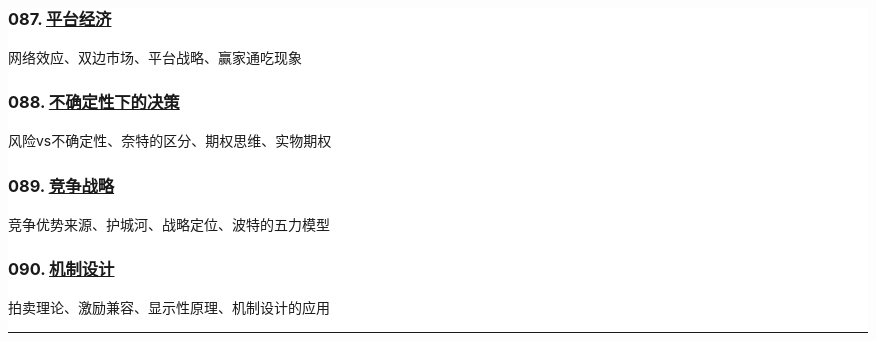 ### 087. [平台经济](经济思维与市场/087_平台经济.md)

网络效应、双边市场、平台战略、赢家通吃现象

### 088. [不确定性下的决策](经济思维与市场/088_不确定性下的决策.md)

风险vs不确定性、奈特的区分、期权思维、实物期权

### 089. [竞争战略](经济思维与市场/089_竞争战略.md)

竞争优势来源、护城河、战略定位、波特的五力模型

### 090. [机制设计](经济思维与市场/090_机制设计.md)

拍卖理论、激励兼容、显示性原理、机制设计的应用

---


